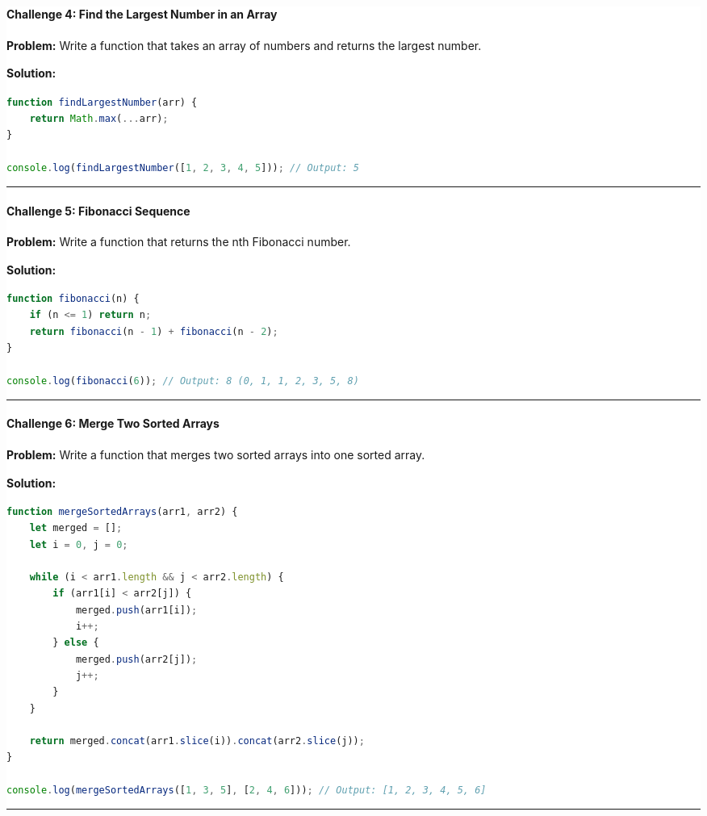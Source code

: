 
#### Challenge 4: Find the Largest Number in an Array
**Problem:** Write a function that takes an array of numbers and returns the largest number.

**Solution:**
```javascript
function findLargestNumber(arr) {
    return Math.max(...arr);
}

console.log(findLargestNumber([1, 2, 3, 4, 5])); // Output: 5
```

---

#### Challenge 5: Fibonacci Sequence
**Problem:** Write a function that returns the nth Fibonacci number.

**Solution:**
```javascript
function fibonacci(n) {
    if (n <= 1) return n;
    return fibonacci(n - 1) + fibonacci(n - 2);
}

console.log(fibonacci(6)); // Output: 8 (0, 1, 1, 2, 3, 5, 8)
```

---

#### Challenge 6: Merge Two Sorted Arrays
**Problem:** Write a function that merges two sorted arrays into one sorted array.

**Solution:**
```javascript
function mergeSortedArrays(arr1, arr2) {
    let merged = [];
    let i = 0, j = 0;

    while (i < arr1.length && j < arr2.length) {
        if (arr1[i] < arr2[j]) {
            merged.push(arr1[i]);
            i++;
        } else {
            merged.push(arr2[j]);
            j++;
        }
    }

    return merged.concat(arr1.slice(i)).concat(arr2.slice(j));
}

console.log(mergeSortedArrays([1, 3, 5], [2, 4, 6])); // Output: [1, 2, 3, 4, 5, 6]
```

---